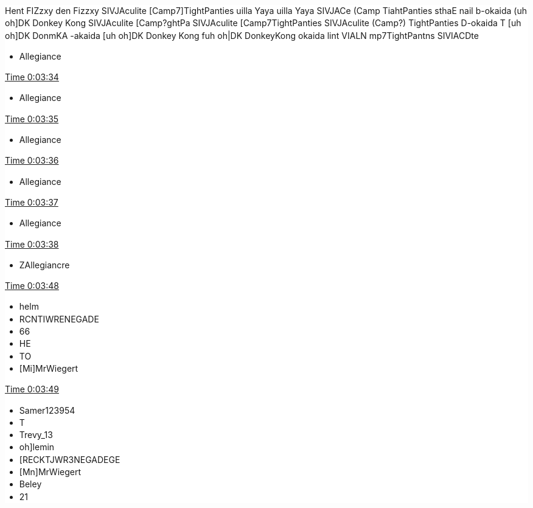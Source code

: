 Hent
FIZzxy
den Fizzxy
SIVJAculite [Camp7]TightPanties
uilla Yaya
uilla Yaya
SIVJACe (Camp TiahtPanties
sthaE nail
b-okaida (uh oh]DK Donkey Kong
SIVJAculite [Camp?ghtPa
SIVJAculite [Camp7TightPanties
SIVJAculite (Camp?) TightPanties
D-okaida T
[uh oh]DK DonmKA
-akaida
[uh oh]DK Donkey Kong
fuh oh|DK DonkeyKong
okaida
lint
VIALN
mp7TightPantns
SIVIACDte
 
- Allegiance 

 [Time 0:03:34](https://youtu.be/6FVD1AU9q-k?t=209) 
- Allegiance 

 [Time 0:03:35](https://youtu.be/6FVD1AU9q-k?t=210) 
- Allegiance 

 [Time 0:03:36](https://youtu.be/6FVD1AU9q-k?t=211) 
- Allegiance 

 [Time 0:03:37](https://youtu.be/6FVD1AU9q-k?t=212) 
- Allegiance 

 [Time 0:03:38](https://youtu.be/6FVD1AU9q-k?t=213) 
- ZAllegiancre 

 [Time 0:03:48](https://youtu.be/6FVD1AU9q-k?t=223) 
- helm 
- RCNTIWRENEGADE 
- 66 
- HE 
- TO 
- [Mi]MrWiegert 

 [Time 0:03:49](https://youtu.be/6FVD1AU9q-k?t=224) 
- Samer123954 
- T 
- Trevy_13 
- oh]lemin 
- [RECKTJWR3NEGADEGE 
- [Mn]MrWiegert 
- Beley 
- 21 
